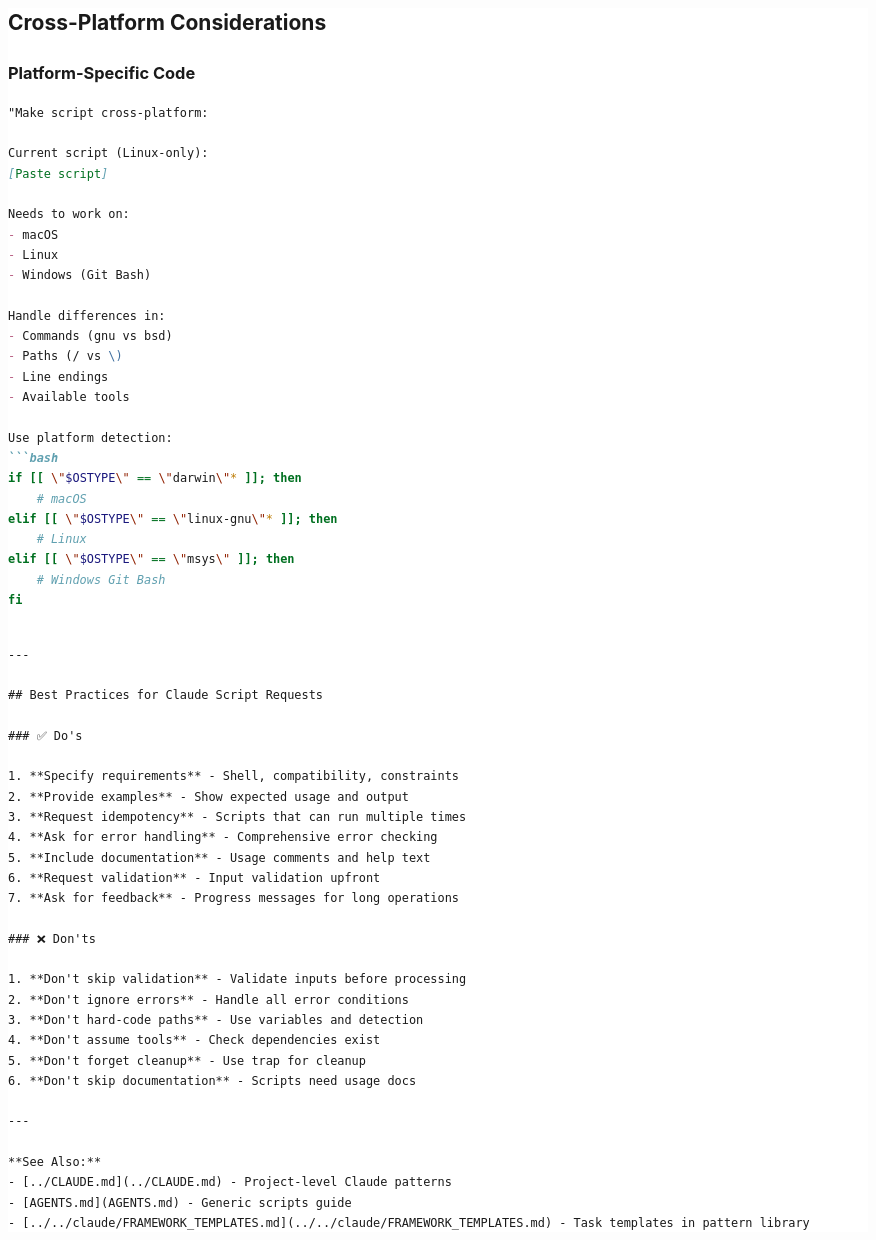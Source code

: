 ## Cross-Platform Considerations

### Platform-Specific Code

```markdown
"Make script cross-platform:

Current script (Linux-only):
[Paste script]

Needs to work on:
- macOS
- Linux
- Windows (Git Bash)

Handle differences in:
- Commands (gnu vs bsd)
- Paths (/ vs \)
- Line endings
- Available tools

Use platform detection:
```bash
if [[ \"$OSTYPE\" == \"darwin\"* ]]; then
    # macOS
elif [[ \"$OSTYPE\" == \"linux-gnu\"* ]]; then
    # Linux
elif [[ \"$OSTYPE\" == \"msys\" ]]; then
    # Windows Git Bash
fi
```
```

---

## Best Practices for Claude Script Requests

### ✅ Do's

1. **Specify requirements** - Shell, compatibility, constraints
2. **Provide examples** - Show expected usage and output
3. **Request idempotency** - Scripts that can run multiple times
4. **Ask for error handling** - Comprehensive error checking
5. **Include documentation** - Usage comments and help text
6. **Request validation** - Input validation upfront
7. **Ask for feedback** - Progress messages for long operations

### ❌ Don'ts

1. **Don't skip validation** - Validate inputs before processing
2. **Don't ignore errors** - Handle all error conditions
3. **Don't hard-code paths** - Use variables and detection
4. **Don't assume tools** - Check dependencies exist
5. **Don't forget cleanup** - Use trap for cleanup
6. **Don't skip documentation** - Scripts need usage docs

---

**See Also:**
- [../CLAUDE.md](../CLAUDE.md) - Project-level Claude patterns
- [AGENTS.md](AGENTS.md) - Generic scripts guide
- [../../claude/FRAMEWORK_TEMPLATES.md](../../claude/FRAMEWORK_TEMPLATES.md) - Task templates in pattern library
```